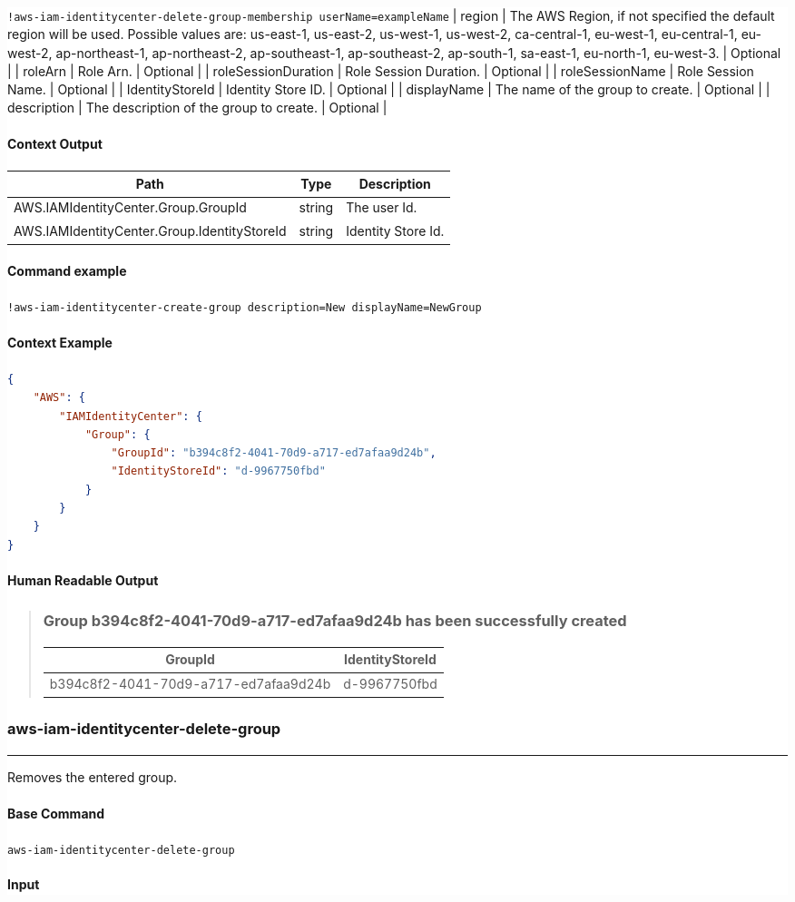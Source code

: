 ```!aws-iam-identitycenter-delete-group-membership userName=exampleName```
| region | The AWS Region, if not specified the default region will be used. Possible values are: us-east-1, us-east-2, us-west-1, us-west-2, ca-central-1, eu-west-1, eu-central-1, eu-west-2, ap-northeast-1, ap-northeast-2, ap-southeast-1, ap-southeast-2, ap-south-1, sa-east-1, eu-north-1, eu-west-3. | Optional | 
| roleArn | Role Arn. | Optional | 
| roleSessionDuration | Role Session Duration. | Optional | 
| roleSessionName | Role Session Name. | Optional | 
| IdentityStoreId | Identity Store ID. | Optional | 
| displayName | The name of the group to create. | Optional | 
| description | The description of the group to create. | Optional | 

#### Context Output

| **Path** | **Type** | **Description** |
| --- | --- | --- |
| AWS.IAMIdentityCenter.Group.GroupId | string | The user Id. | 
| AWS.IAMIdentityCenter.Group.IdentityStoreId | string | Identity Store Id. | 

#### Command example
```!aws-iam-identitycenter-create-group description=New displayName=NewGroup```
#### Context Example
```json
{
    "AWS": {
        "IAMIdentityCenter": {
            "Group": {
                "GroupId": "b394c8f2-4041-70d9-a717-ed7afaa9d24b",
                "IdentityStoreId": "d-9967750fbd"
            }
        }
    }
}
```

#### Human Readable Output

>### Group b394c8f2-4041-70d9-a717-ed7afaa9d24b has been successfully created
>|GroupId|IdentityStoreId|
>|---|---|
>| b394c8f2-4041-70d9-a717-ed7afaa9d24b | d-9967750fbd |


### aws-iam-identitycenter-delete-group

***
Removes the entered group.

#### Base Command

`aws-iam-identitycenter-delete-group`

#### Input
